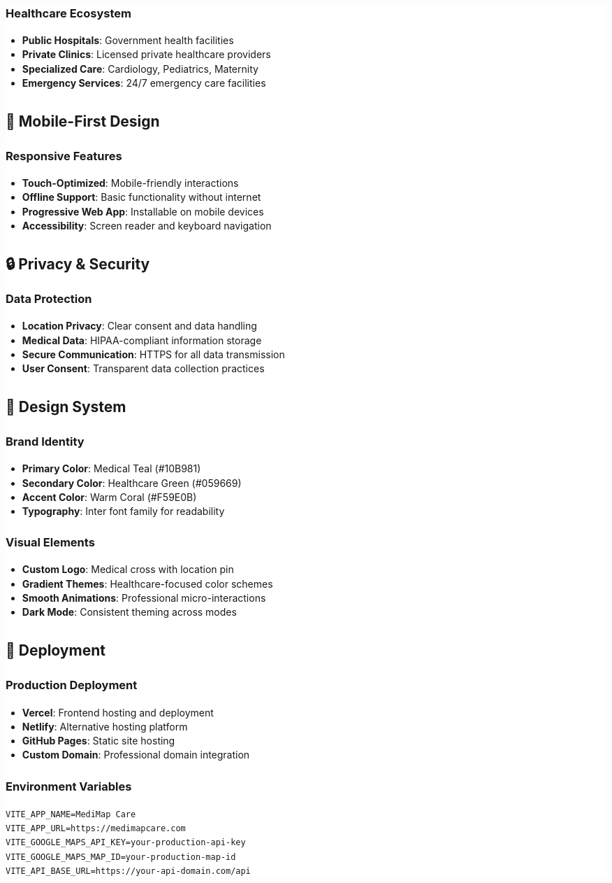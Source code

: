 ### **Healthcare Ecosystem**
- **Public Hospitals**: Government health facilities
- **Private Clinics**: Licensed private healthcare providers
- **Specialized Care**: Cardiology, Pediatrics, Maternity
- **Emergency Services**: 24/7 emergency care facilities

## 📱 **Mobile-First Design**

### **Responsive Features**
- **Touch-Optimized**: Mobile-friendly interactions
- **Offline Support**: Basic functionality without internet
- **Progressive Web App**: Installable on mobile devices
- **Accessibility**: Screen reader and keyboard navigation

## 🔒 **Privacy & Security**

### **Data Protection**
- **Location Privacy**: Clear consent and data handling
- **Medical Data**: HIPAA-compliant information storage
- **Secure Communication**: HTTPS for all data transmission
- **User Consent**: Transparent data collection practices

## 🎨 **Design System**

### **Brand Identity**
- **Primary Color**: Medical Teal (#10B981)
- **Secondary Color**: Healthcare Green (#059669)
- **Accent Color**: Warm Coral (#F59E0B)
- **Typography**: Inter font family for readability

### **Visual Elements**
- **Custom Logo**: Medical cross with location pin
- **Gradient Themes**: Healthcare-focused color schemes
- **Smooth Animations**: Professional micro-interactions
- **Dark Mode**: Consistent theming across modes

## 🚀 **Deployment**

### **Production Deployment**
- **Vercel**: Frontend hosting and deployment
- **Netlify**: Alternative hosting platform
- **GitHub Pages**: Static site hosting
- **Custom Domain**: Professional domain integration

### **Environment Variables**
```env
VITE_APP_NAME=MediMap Care
VITE_APP_URL=https://medimapcare.com
VITE_GOOGLE_MAPS_API_KEY=your-production-api-key
VITE_GOOGLE_MAPS_MAP_ID=your-production-map-id
VITE_API_BASE_URL=https://your-api-domain.com/api
```
